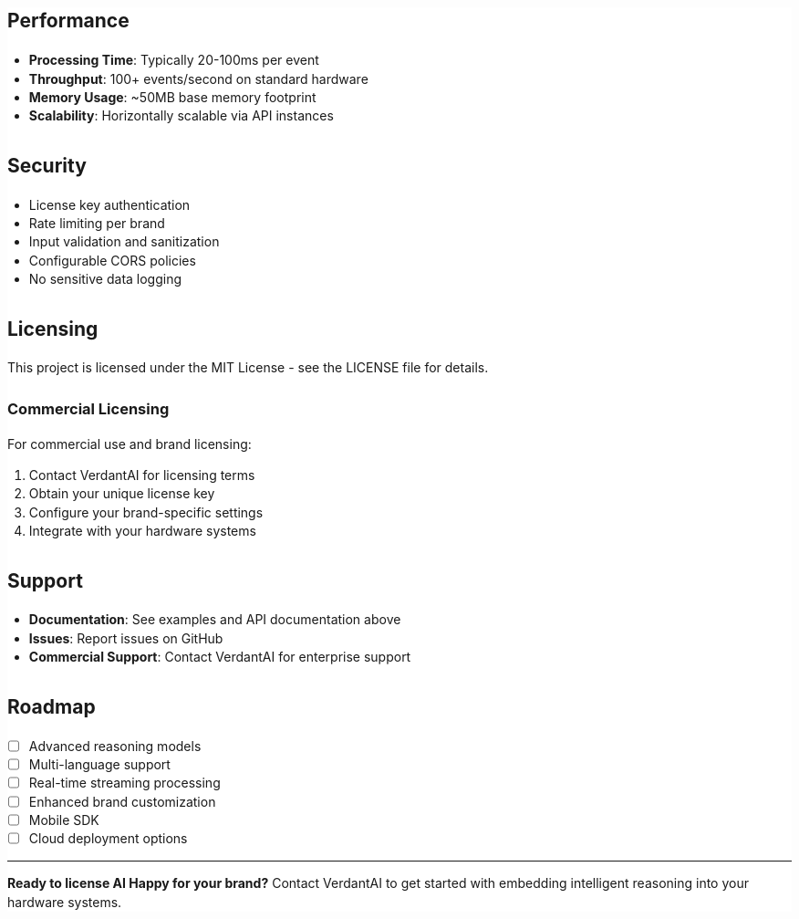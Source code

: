 ## Performance

- **Processing Time**: Typically 20-100ms per event
- **Throughput**: 100+ events/second on standard hardware
- **Memory Usage**: ~50MB base memory footprint
- **Scalability**: Horizontally scalable via API instances

## Security

- License key authentication
- Rate limiting per brand
- Input validation and sanitization
- Configurable CORS policies
- No sensitive data logging

## Licensing

This project is licensed under the MIT License - see the LICENSE file for details.

### Commercial Licensing

For commercial use and brand licensing:

1. Contact VerdantAI for licensing terms
2. Obtain your unique license key
3. Configure your brand-specific settings
4. Integrate with your hardware systems

## Support

- **Documentation**: See examples and API documentation above
- **Issues**: Report issues on GitHub
- **Commercial Support**: Contact VerdantAI for enterprise support

## Roadmap

- [ ] Advanced reasoning models
- [ ] Multi-language support
- [ ] Real-time streaming processing
- [ ] Enhanced brand customization
- [ ] Mobile SDK
- [ ] Cloud deployment options

---

**Ready to license AI Happy for your brand?** Contact VerdantAI to get started with embedding intelligent reasoning into your hardware systems.
